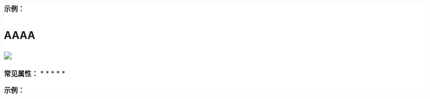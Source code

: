 **示例：**

```

```


## AAAA

```

```

<img src="./res/b" width="360"/>

**常见属性：**
*
*
*
*
*

**示例：**

```

```
